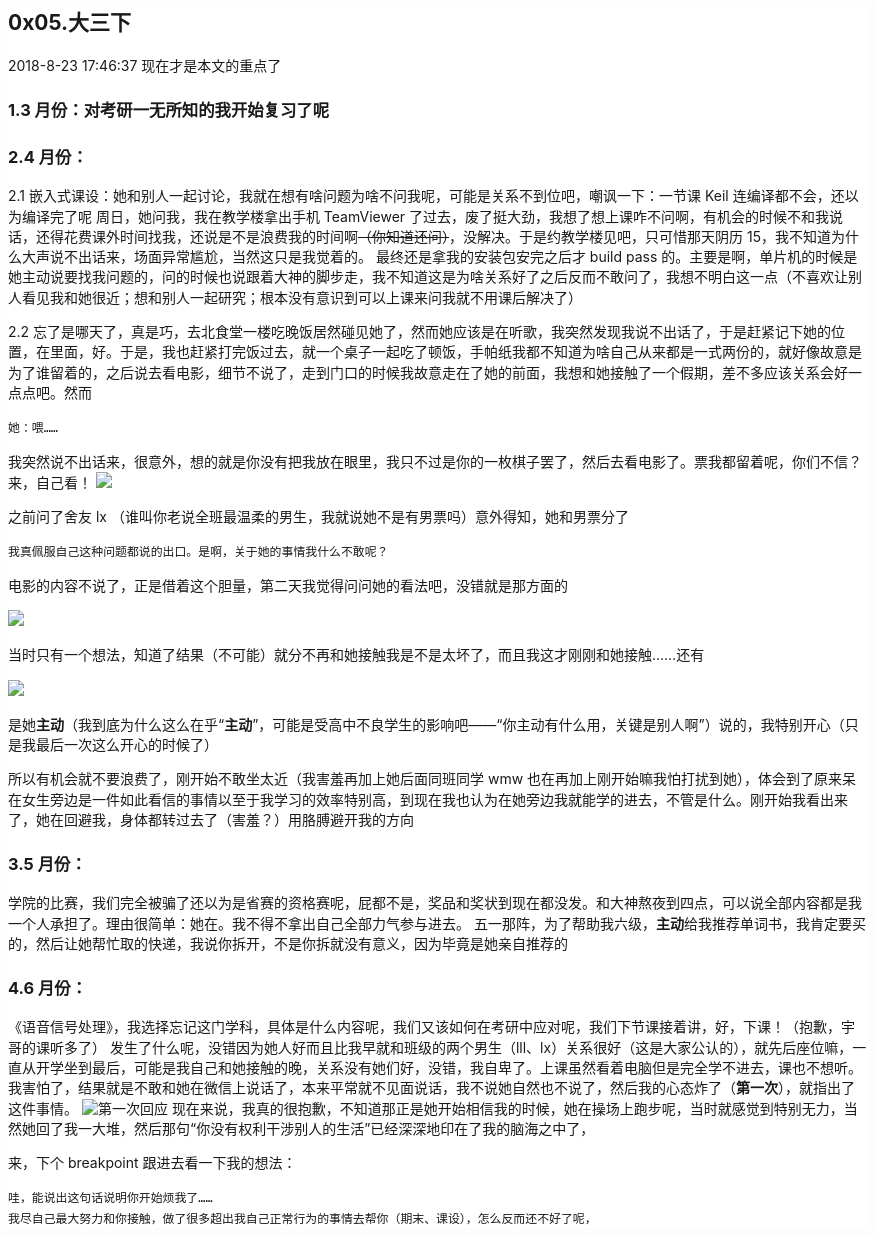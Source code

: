 ## 0x05.大三下
2018-8-23 17:46:37 现在才是本文的重点了
### 1.3 月份：对考研一无所知的我开始复习了呢
### 2.4 月份：

2.1 嵌入式课设：她和别人一起讨论，我就在想有啥问题为啥不问我呢，可能是关系不到位吧，嘲讽一下：一节课 Keil 连编译都不会，还以为编译完了呢
周日，她问我，我在教学楼拿出手机 TeamViewer 了过去，废了挺大劲，我想了想上课咋不问啊，有机会的时候不和我说话，还得花费课外时间找我，还说是不是浪费我的时间啊~~（你知道还问）~~，没解决。于是约教学楼见吧，只可惜那天阴历 15，我不知道为什么大声说不出话来，场面异常尴尬，当然这只是我觉着的。
最终还是拿我的安装包安完之后才 build pass 的。主要是啊，单片机的时候是她主动说要找我问题的，问的时候也说跟着大神的脚步走，我不知道这是为啥关系好了之后反而不敢问了，我想不明白这一点（不喜欢让别人看见我和她很近；想和别人一起研究；根本没有意识到可以上课来问我就不用课后解决了）

2.2 忘了是哪天了，真是巧，去北食堂一楼吃晚饭居然碰见她了，然而她应该是在听歌，我突然发现我说不出话了，于是赶紧记下她的位置，在里面，好。于是，我也赶紧打完饭过去，就一个桌子一起吃了顿饭，手帕纸我都不知道为啥自己从来都是一式两份的，就好像故意是为了谁留着的，之后说去看电影，细节不说了，走到门口的时候我故意走在了她的前面，我想和她接触了一个假期，差不多应该关系会好一点点吧。然而
    
    她：喂……

我突然说不出话来，很意外，想的就是你没有把我放在眼里，我只不过是你的一枚棋子罢了，然后去看电影了。票我都留着呢，你们不信？来，自己看！
![](https://i1.yuangezhizao.cn/MX4-Pro/P80823-180628.jpg!webp)

之前问了舍友 lx （谁叫你老说全班最温柔的男生，我就说她不是有男票吗）意外得知，她和男票分了

    我真佩服自己这种问题都说的出口。是啊，关于她的事情我什么不敢呢？

电影的内容不说了，正是借着这个胆量，第二天我觉得问问她的看法吧，没错就是那方面的

![](https://i1.yuangezhizao.cn/Win-10/20180823181212.jpg!webp)

当时只有一个想法，知道了结果（不可能）就分不再和她接触我是不是太坏了，而且我这才刚刚和她接触……还有

![](https://i1.yuangezhizao.cn/Win-10/20180823181720.jpg!webp)

是她**主动**（我到底为什么这么在乎“**主动**”，可能是受高中不良学生的影响吧——“你主动有什么用，关键是别人啊”）说的，我特别开心（只是我最后一次这么开心的时候了）

所以有机会就不要浪费了，刚开始不敢坐太近（我害羞再加上她后面同班同学 wmw 也在再加上刚开始嘛我怕打扰到她），体会到了原来呆在女生旁边是一件如此看信的事情以至于我学习的效率特别高，到现在我也认为在她旁边我就能学的进去，不管是什么。刚开始我看出来了，她在回避我，身体都转过去了（害羞？）用胳膊避开我的方向

### 3.5 月份：
学院的比赛，我们完全被骗了还以为是省赛的资格赛呢，屁都不是，奖品和奖状到现在都没发。和大神熬夜到四点，可以说全部内容都是我一个人承担了。理由很简单：她在。我不得不拿出自己全部力气参与进去。
五一那阵，为了帮助我六级，**主动**给我推荐单词书，我肯定要买的，然后让她帮忙取的快递，我说你拆开，不是你拆就没有意义，因为毕竟是她亲自推荐的

### 4.6 月份：
《语音信号处理》，我选择忘记这门学科，具体是什么内容呢，我们又该如何在考研中应对呢，我们下节课接着讲，好，下课！（抱歉，宇哥的课听多了）
发生了什么呢，没错因为她人好而且比我早就和班级的两个男生（lll、lx）关系很好（这是大家公认的），就先后座位嘛，一直从开学坐到最后，可能是我自己和她接触的晚，关系没有她们好，没错，我自卑了。上课虽然看着电脑但是完全学不进去，课也不想听。我害怕了，结果就是不敢和她在微信上说话了，本来平常就不见面说话，我不说她自然也不说了，然后我的心态炸了（**第一次**），就指出了这件事情。
![第一次回应](https://i1.yuangezhizao.cn/Win-10/2018091416205816.jpg!webp)
现在来说，我真的很抱歉，不知道那正是她开始相信我的时候，她在操场上跑步呢，当时就感觉到特别无力，当然她回了我一大堆，然后那句“你没有权利干涉别人的生活”已经深深地印在了我的脑海之中了，

来，下个 breakpoint 跟进去看一下我的想法：
    
    哇，能说出这句话说明你开始烦我了……
    我尽自己最大努力和你接触，做了很多超出我自己正常行为的事情去帮你（期末、课设），怎么反而还不好了呢，
